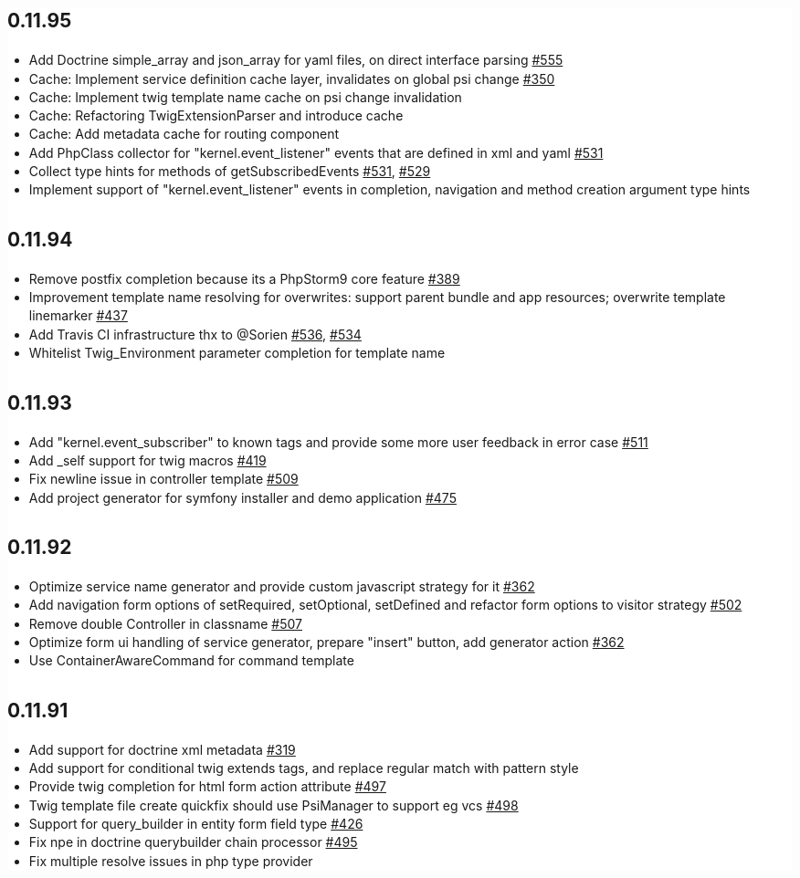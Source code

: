 ## 0.11.95
* Add Doctrine simple_array and json_array for yaml files, on direct interface parsing [#555](https://github.com/Haehnchen/idea-php-symfony2-plugin/issues/555)
* Cache: Implement service definition cache layer, invalidates on global psi change [#350](https://github.com/Haehnchen/idea-php-symfony2-plugin/issues/350)
* Cache: Implement twig template name cache on psi change invalidation
* Cache: Refactoring TwigExtensionParser and introduce cache
* Cache: Add metadata cache for routing component
* Add PhpClass collector for "kernel.event_listener" events that are defined in xml and yaml [#531](https://github.com/Haehnchen/idea-php-symfony2-plugin/issues/531)
* Collect type hints for methods of getSubscribedEvents [#531](https://github.com/Haehnchen/idea-php-symfony2-plugin/issues/531), [#529](https://github.com/Haehnchen/idea-php-symfony2-plugin/issues/529)
* Implement support of "kernel.event_listener" events in completion, navigation and method creation argument type hints

## 0.11.94
* Remove postfix completion because its a PhpStorm9 core feature [#389](https://github.com/Haehnchen/idea-php-symfony2-plugin/issues/389)
* Improvement template name resolving for overwrites: support parent bundle and app resources; overwrite template linemarker [#437](https://github.com/Haehnchen/idea-php-symfony2-plugin/issues/437)
* Add Travis CI infrastructure thx to @Sorien [#536](https://github.com/Haehnchen/idea-php-symfony2-plugin/issues/536), [#534](https://github.com/Haehnchen/idea-php-symfony2-plugin/issues/534)
* Whitelist Twig_Environment parameter completion for template name

## 0.11.93
* Add "kernel.event_subscriber" to known tags and provide some more user feedback in error case [#511](https://github.com/Haehnchen/idea-php-symfony2-plugin/issues/511)
* Add _self support for twig macros [#419](https://github.com/Haehnchen/idea-php-symfony2-plugin/issues/419)
* Fix newline issue in controller template [#509](https://github.com/Haehnchen/idea-php-symfony2-plugin/issues/509)
* Add project generator for symfony installer and demo application [#475](https://github.com/Haehnchen/idea-php-symfony2-plugin/issues/475)

## 0.11.92
* Optimize service name generator and provide custom javascript strategy for it [#362](https://github.com/Haehnchen/idea-php-symfony2-plugin/issues/362)
* Add navigation form options of setRequired, setOptional, setDefined and refactor form options to visitor strategy [#502](https://github.com/Haehnchen/idea-php-symfony2-plugin/issues/502)
* Remove double Controller in classname [#507](https://github.com/Haehnchen/idea-php-symfony2-plugin/issues/507)
* Optimize form ui handling of service generator, prepare "insert" button, add generator action [#362](https://github.com/Haehnchen/idea-php-symfony2-plugin/issues/362)
* Use ContainerAwareCommand for command template

## 0.11.91
* Add support for doctrine xml metadata [#319](https://github.com/Haehnchen/idea-php-symfony2-plugin/issues/319)
* Add support for conditional twig extends tags, and replace regular match with pattern style
* Provide twig completion for html form action attribute [#497](https://github.com/Haehnchen/idea-php-symfony2-plugin/issues/497)
* Twig template file create quickfix should use PsiManager to support eg vcs [#498](https://github.com/Haehnchen/idea-php-symfony2-plugin/issues/498)
* Support for query_builder in entity form field type [#426](https://github.com/Haehnchen/idea-php-symfony2-plugin/issues/426)
* Fix npe in doctrine querybuilder chain processor [#495](https://github.com/Haehnchen/idea-php-symfony2-plugin/issues/495)
* Fix multiple resolve issues in php type provider
